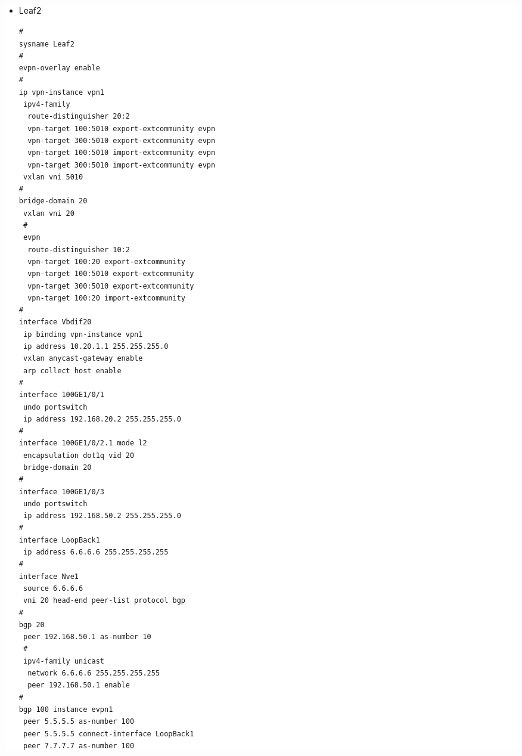   ```
  ```
* Leaf2
  
  ```
  #
  sysname Leaf2
  #
  evpn-overlay enable
  #
  ip vpn-instance vpn1
   ipv4-family
    route-distinguisher 20:2
    vpn-target 100:5010 export-extcommunity evpn
    vpn-target 300:5010 export-extcommunity evpn
    vpn-target 100:5010 import-extcommunity evpn
    vpn-target 300:5010 import-extcommunity evpn
   vxlan vni 5010
  #
  bridge-domain 20
   vxlan vni 20
   #
   evpn
    route-distinguisher 10:2
    vpn-target 100:20 export-extcommunity
    vpn-target 100:5010 export-extcommunity
    vpn-target 300:5010 export-extcommunity
    vpn-target 100:20 import-extcommunity
  #
  interface Vbdif20
   ip binding vpn-instance vpn1
   ip address 10.20.1.1 255.255.255.0
   vxlan anycast-gateway enable
   arp collect host enable
  #
  interface 100GE1/0/1
   undo portswitch
   ip address 192.168.20.2 255.255.255.0
  #
  interface 100GE1/0/2.1 mode l2
   encapsulation dot1q vid 20
   bridge-domain 20
  #
  interface 100GE1/0/3
   undo portswitch
   ip address 192.168.50.2 255.255.255.0
  #
  interface LoopBack1
   ip address 6.6.6.6 255.255.255.255
  #
  interface Nve1
   source 6.6.6.6
   vni 20 head-end peer-list protocol bgp
  #
  bgp 20
   peer 192.168.50.1 as-number 10
   #
   ipv4-family unicast
    network 6.6.6.6 255.255.255.255
    peer 192.168.50.1 enable
  #
  bgp 100 instance evpn1
   peer 5.5.5.5 as-number 100
   peer 5.5.5.5 connect-interface LoopBack1
   peer 7.7.7.7 as-number 100
  ```